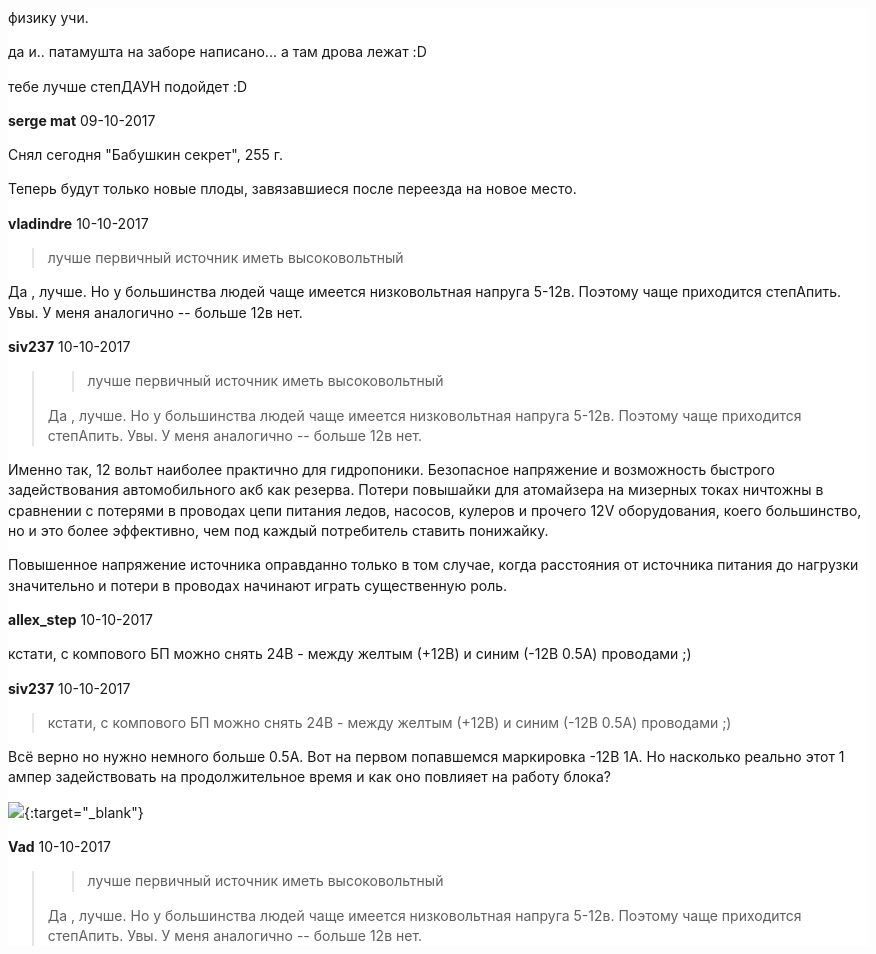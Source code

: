 физику учи.

да и.. патамушта на заборе написано... а там дрова лежат :D

тебе лучше степДАУН подойдет :D


**serge mat** 09-10-2017

Снял сегодня "Бабушкин секрет", 255 г.

Теперь будут только новые плоды, завязавшиеся после переезда на новое место.


**vladindre** 10-10-2017

> лучше первичный источник иметь высоковольтный

Да , лучше. Но у большинства людей чаще имеется низковольтная напруга 5-12в. Поэтому чаще приходится степАпить. Увы. У меня аналогично -- больше 12в нет.


**siv237** 10-10-2017

> > лучше первичный источник иметь высоковольтный
> 
> 
> 
> Да , лучше. Но у большинства людей чаще имеется низковольтная напруга 5-12в. Поэтому чаще приходится степАпить. Увы. У меня аналогично -- больше 12в нет.

Именно так, 12 вольт наиболее практично для гидропоники. Безопасное напряжение и возможность быстрого задействования автомобильного акб как резерва. Потери повышайки для атомайзера на мизерных токах ничтожны в сравнении с потерями в проводах цепи питания ледов, насосов, кулеров и прочего 12V оборудования, коего большинство, но и это более эффективно, чем под каждый потребитель ставить понижайку.

Повышенное напряжение источника оправданно только в том случае, когда расстояния от источника питания до нагрузки значительно и потери в проводах начинают играть существенную роль.


**allex_step** 10-10-2017

кстати, с компового БП можно снять 24В - между желтым (+12В) и синим (-12В 0.5А) проводами ;) 


**siv237** 10-10-2017

> кстати, с компового БП можно снять 24В - между желтым (+12В) и синим (-12В 0.5А) проводами ;)

Всё верно но нужно немного больше 0.5А. Вот на первом попавшемся маркировка -12В 1А. Но насколько реально этот 1 ампер задействовать на продолжительное время и как оно повлияет на работу блока?

[![](/imagehost2/thumbs/photo20171011083149.jpg)](https://t.me/ponics_ru_files/18768){:target="_blank"}


**Vad** 10-10-2017

> > лучше первичный источник иметь высоковольтный
> 
> 
> 
> Да , лучше. Но у большинства людей чаще имеется низковольтная напруга 5-12в. Поэтому чаще приходится степАпить. Увы. У меня аналогично -- больше 12в нет.
